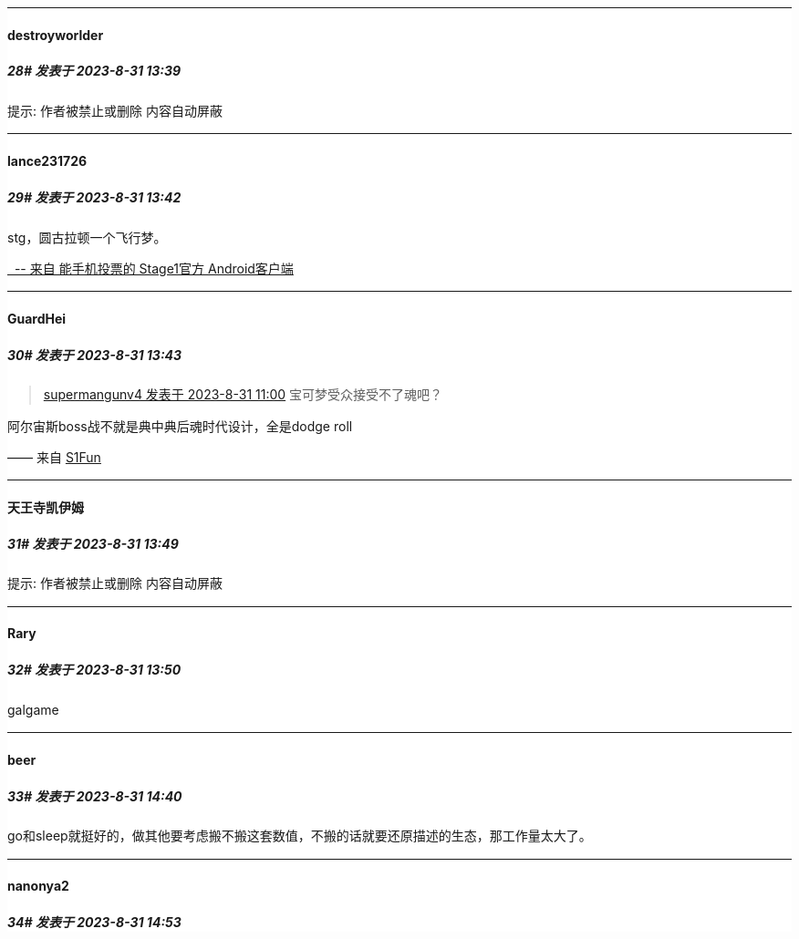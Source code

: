 *****

####  destroyworlder  
##### 28#       发表于 2023-8-31 13:39

提示: 作者被禁止或删除 内容自动屏蔽

*****

####  lance231726  
##### 29#       发表于 2023-8-31 13:42

stg，圆古拉顿一个飞行梦。

[  -- 来自 能手机投票的 Stage1官方 Android客户端](https://www.coolapk.com/apk/140634)

*****

####  GuardHei  
##### 30#       发表于 2023-8-31 13:43

<blockquote><a href="httphttps://bbs.saraba1st.com/2b/forum.php?mod=redirect&amp;goto=findpost&amp;pid=62236368&amp;ptid=2150669" target="_blank">supermangunv4 发表于 2023-8-31 11:00</a>
宝可梦受众接受不了魂吧？</blockquote>
阿尔宙斯boss战不就是典中典后魂时代设计，全是dodge roll

—— 来自 [S1Fun](https://s1fun.koalcat.com)


*****

####  天王寺凯伊姆  
##### 31#       发表于 2023-8-31 13:49

提示: 作者被禁止或删除 内容自动屏蔽

*****

####  Rary  
##### 32#       发表于 2023-8-31 13:50

galgame

*****

####  beer  
##### 33#       发表于 2023-8-31 14:40

go和sleep就挺好的，做其他要考虑搬不搬这套数值，不搬的话就要还原描述的生态，那工作量太大了。

*****

####  nanonya2  
##### 34#       发表于 2023-8-31 14:53

